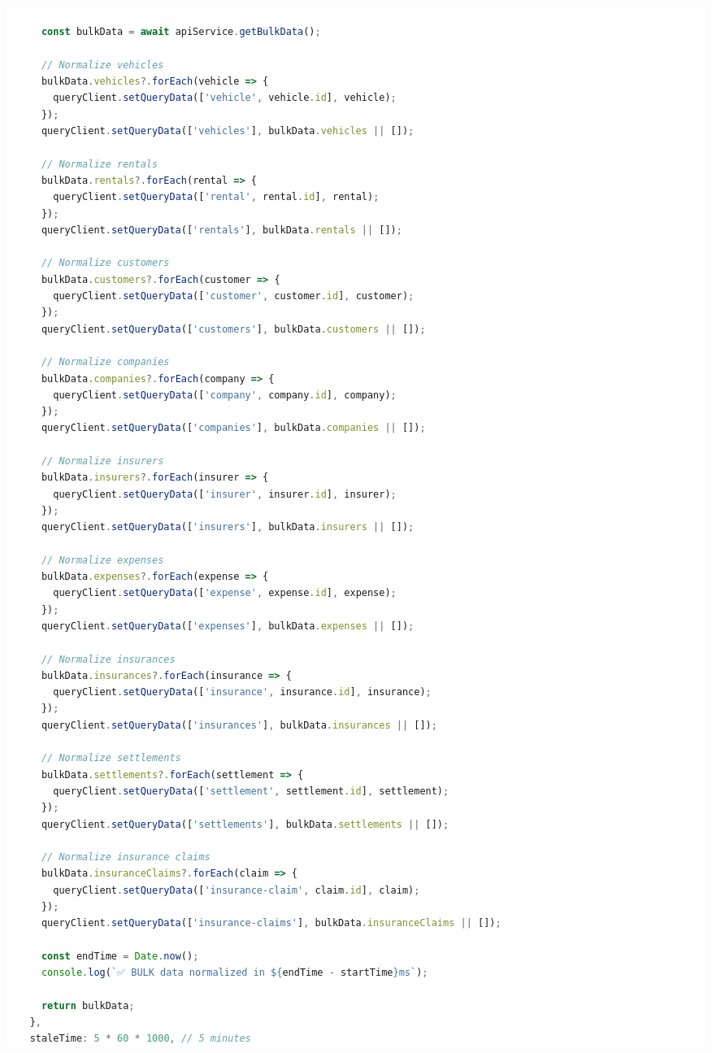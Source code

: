 ```typescript

      const bulkData = await apiService.getBulkData();

      // Normalize vehicles
      bulkData.vehicles?.forEach(vehicle => {
        queryClient.setQueryData(['vehicle', vehicle.id], vehicle);
      });
      queryClient.setQueryData(['vehicles'], bulkData.vehicles || []);

      // Normalize rentals
      bulkData.rentals?.forEach(rental => {
        queryClient.setQueryData(['rental', rental.id], rental);
      });
      queryClient.setQueryData(['rentals'], bulkData.rentals || []);

      // Normalize customers
      bulkData.customers?.forEach(customer => {
        queryClient.setQueryData(['customer', customer.id], customer);
      });
      queryClient.setQueryData(['customers'], bulkData.customers || []);

      // Normalize companies
      bulkData.companies?.forEach(company => {
        queryClient.setQueryData(['company', company.id], company);
      });
      queryClient.setQueryData(['companies'], bulkData.companies || []);

      // Normalize insurers
      bulkData.insurers?.forEach(insurer => {
        queryClient.setQueryData(['insurer', insurer.id], insurer);
      });
      queryClient.setQueryData(['insurers'], bulkData.insurers || []);

      // Normalize expenses
      bulkData.expenses?.forEach(expense => {
        queryClient.setQueryData(['expense', expense.id], expense);
      });
      queryClient.setQueryData(['expenses'], bulkData.expenses || []);

      // Normalize insurances
      bulkData.insurances?.forEach(insurance => {
        queryClient.setQueryData(['insurance', insurance.id], insurance);
      });
      queryClient.setQueryData(['insurances'], bulkData.insurances || []);

      // Normalize settlements
      bulkData.settlements?.forEach(settlement => {
        queryClient.setQueryData(['settlement', settlement.id], settlement);
      });
      queryClient.setQueryData(['settlements'], bulkData.settlements || []);

      // Normalize insurance claims
      bulkData.insuranceClaims?.forEach(claim => {
        queryClient.setQueryData(['insurance-claim', claim.id], claim);
      });
      queryClient.setQueryData(['insurance-claims'], bulkData.insuranceClaims || []);

      const endTime = Date.now();
      console.log(`✅ BULK data normalized in ${endTime - startTime}ms`);

      return bulkData;
    },
    staleTime: 5 * 60 * 1000, // 5 minutes
```